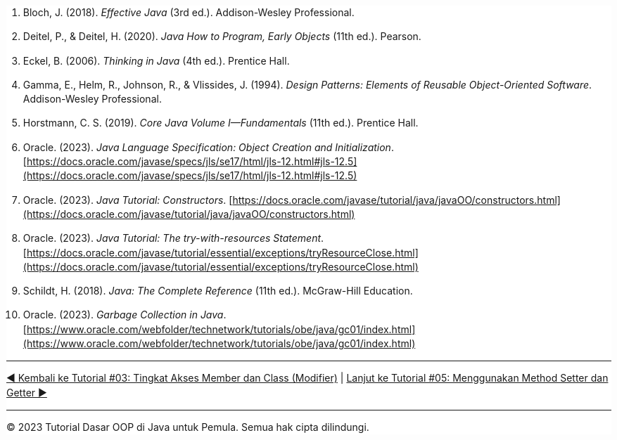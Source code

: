 1. Bloch, J. (2018). *Effective Java* (3rd ed.). Addison-Wesley Professional.

2. Deitel, P., & Deitel, H. (2020). *Java How to Program, Early Objects* (11th ed.). Pearson.

3. Eckel, B. (2006). *Thinking in Java* (4th ed.). Prentice Hall.

4. Gamma, E., Helm, R., Johnson, R., & Vlissides, J. (1994). *Design Patterns: Elements of Reusable Object-Oriented Software*. Addison-Wesley Professional.

5. Horstmann, C. S. (2019). *Core Java Volume I—Fundamentals* (11th ed.). Prentice Hall.

6. Oracle. (2023). *Java Language Specification: Object Creation and Initialization*. [https://docs.oracle.com/javase/specs/jls/se17/html/jls-12.html#jls-12.5](https://docs.oracle.com/javase/specs/jls/se17/html/jls-12.html#jls-12.5)

7. Oracle. (2023). *Java Tutorial: Constructors*. [https://docs.oracle.com/javase/tutorial/java/javaOO/constructors.html](https://docs.oracle.com/javase/tutorial/java/javaOO/constructors.html)

8. Oracle. (2023). *Java Tutorial: The try-with-resources Statement*. [https://docs.oracle.com/javase/tutorial/essential/exceptions/tryResourceClose.html](https://docs.oracle.com/javase/tutorial/essential/exceptions/tryResourceClose.html)

9. Schildt, H. (2018). *Java: The Complete Reference* (11th ed.). McGraw-Hill Education.

10. Oracle. (2023). *Garbage Collection in Java*. [https://www.oracle.com/webfolder/technetwork/tutorials/obe/java/gc01/index.html](https://www.oracle.com/webfolder/technetwork/tutorials/obe/java/gc01/index.html)

---

[◀️ Kembali ke Tutorial #03: Tingkat Akses Member dan Class (Modifier)](03-access-modifiers.md) | [Lanjut ke Tutorial #05: Menggunakan Method Setter dan Getter ▶️](05-setters-getters.md)

---

© 2023 Tutorial Dasar OOP di Java untuk Pemula. Semua hak cipta dilindungi.
